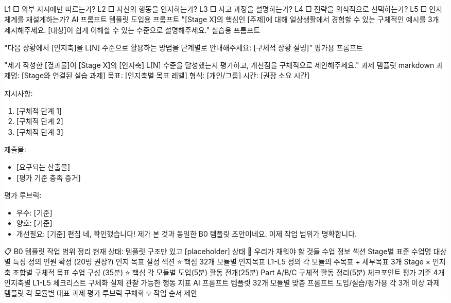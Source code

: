 L1 □ 외부 지시에만 따르는가?
L2 □ 자신의 행동을 인지하는가?
L3 □ 사고 과정을 설명하는가?
L4 □ 전략을 의식적으로 선택하는가?
L5 □ 인지 체계를 재설계하는가?
AI 프롬프트 템플릿 도입용 프롬프트
"[Stage X]의 핵심인 [주제]에 대해 일상생활에서 
경험할 수 있는 구체적인 예시를 3개 제시해주세요. 
[대상]이 쉽게 이해할 수 있는 수준으로 설명해주세요."
실습용 프롬프트

"다음 상황에서 [인지축]을 L[N] 수준으로 
활용하는 방법을 단계별로 안내해주세요:
[구체적 상황 설명]"
평가용 프롬프트

"제가 작성한 [결과물]이 [Stage X]의 
[인지축] L[N] 수준을 달성했는지 평가하고, 
개선점을 구체적으로 제안해주세요."
과제 템플릿 markdown
과제명: [Stage와 연결된 실습 과제]
목표: [인지축별 목표 레벨]
형식: [개인/그룹]
시간: [권장 소요 시간]

지시사항:
1. [구체적 단계 1]
2. [구체적 단계 2]
3. [구체적 단계 3]

제출물:
- [요구되는 산출물]
- [평가 기준 충족 증거]

평가 루브릭:
- 우수: [기준]
- 양호: [기준]
- 개선필요: [기준]
편집
네, 확인했습니다! 제가 본 것과 동일한 B0 템플릿 초안이네요. 이제 작업 범위가 명확합니다.

📋 B0 템플릿 작업 범위 정리
현재 상태: 템플릿 구조만 있고 [placeholder] 상태
🎯 우리가 채워야 할 것들
수업 정보 섹션
Stage별 표준 수업명
대상별 특징 정의
인원 확정 (20명 권장?)
인지 목표 설정 섹션 ⭐️ 핵심
32개 모듈별 인지목표 L1-L5 정의
각 모듈의 주목표 + 세부목표 3개
Stage × 인지축 조합별 구체적 목표
수업 구성 (35분) ⭐️ 핵심
각 모듈별 도입(5분) 활동
전개(25분) Part A/B/C 구체적 활동
정리(5분) 체크포인트
평가 기준
4개 인지축별 L1-L5 체크리스트 구체화
실제 관찰 가능한 행동 지표
AI 프롬프트 템플릿
32개 모듈별 맞춤 프롬프트
도입/실습/평가용 각 3개 이상
과제 템플릿
각 모듈별 대표 과제
평가 루브릭 구체화
💡 작업 순서 제안
